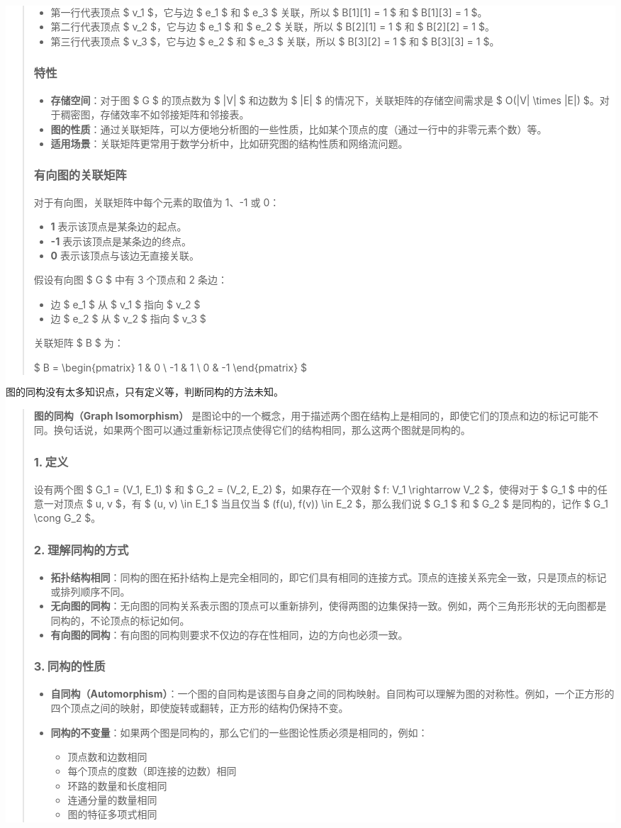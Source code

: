 >
> - 第一行代表顶点 $ v_1 $，它与边 $ e_1 $ 和 $ e_3 $ 关联，所以 $ B[1][1] = 1 $ 和 $ B[1][3] = 1 $。
> - 第二行代表顶点 $ v_2 $，它与边 $ e_1 $ 和 $ e_2 $ 关联，所以 $ B[2][1] = 1 $ 和 $ B[2][2] = 1 $。
> - 第三行代表顶点 $ v_3 $，它与边 $ e_2 $ 和 $ e_3 $ 关联，所以 $ B[3][2] = 1 $ 和 $ B[3][3] = 1 $。
>
> ### 特性
>
> - **存储空间**：对于图 $ G $ 的顶点数为 $ |V| $ 和边数为 $ |E| $ 的情况下，关联矩阵的存储空间需求是 $ O(|V| \times |E|) $。对于稠密图，存储效率不如邻接矩阵和邻接表。
> - **图的性质**：通过关联矩阵，可以方便地分析图的一些性质，比如某个顶点的度（通过一行中的非零元素个数）等。
> - **适用场景**：关联矩阵更常用于数学分析中，比如研究图的结构性质和网络流问题。
>
> ### 有向图的关联矩阵
>
> 对于有向图，关联矩阵中每个元素的取值为 1、-1 或 0：
>
> - **1** 表示该顶点是某条边的起点。
> - **-1** 表示该顶点是某条边的终点。
> - **0** 表示该顶点与该边无直接关联。
>
> 假设有向图 $ G $ 中有 3 个顶点和 2 条边：
>
> - 边 $ e_1 $ 从 $ v_1 $ 指向 $ v_2 $
> - 边 $ e_2 $ 从 $ v_2 $ 指向 $ v_3 $
>
> 关联矩阵 $ B $ 为：
>
> $
> B = \begin{pmatrix}
> 1 & 0 \\
> -1 & 1 \\
> 0 & -1
> \end{pmatrix}
> $



图的同构没有太多知识点，只有定义等，判断同构的方法未知。

> **图的同构（Graph Isomorphism）** 是图论中的一个概念，用于描述两个图在结构上是相同的，即使它们的顶点和边的标记可能不同。换句话说，如果两个图可以通过重新标记顶点使得它们的结构相同，那么这两个图就是同构的。
>
> ### 1. 定义
>
> 设有两个图 $ G_1 = (V_1, E_1) $ 和 $ G_2 = (V_2, E_2) $，如果存在一个双射 $ f: V_1 \rightarrow V_2 $，使得对于 $ G_1 $ 中的任意一对顶点 $ u, v $，有 $ (u, v) \in E_1 $ 当且仅当 $ (f(u), f(v)) \in E_2 $，那么我们说 $ G_1 $ 和 $ G_2 $ 是同构的，记作 $ G_1 \cong G_2 $。
>
> ### 2. 理解同构的方式
>
> - **拓扑结构相同**：同构的图在拓扑结构上是完全相同的，即它们具有相同的连接方式。顶点的连接关系完全一致，只是顶点的标记或排列顺序不同。
> - **无向图的同构**：无向图的同构关系表示图的顶点可以重新排列，使得两图的边集保持一致。例如，两个三角形形状的无向图都是同构的，不论顶点的标记如何。
> - **有向图的同构**：有向图的同构则要求不仅边的存在性相同，边的方向也必须一致。
>
> ### 3. 同构的性质
>
> - **自同构（Automorphism）**：一个图的自同构是该图与自身之间的同构映射。自同构可以理解为图的对称性。例如，一个正方形的四个顶点之间的映射，即使旋转或翻转，正方形的结构仍保持不变。
>   
> - **同构的不变量**：如果两个图是同构的，那么它们的一些图论性质必须是相同的，例如：
>   - 顶点数和边数相同
>   - 每个顶点的度数（即连接的边数）相同
>   - 环路的数量和长度相同
>   - 连通分量的数量相同
>   - 图的特征多项式相同